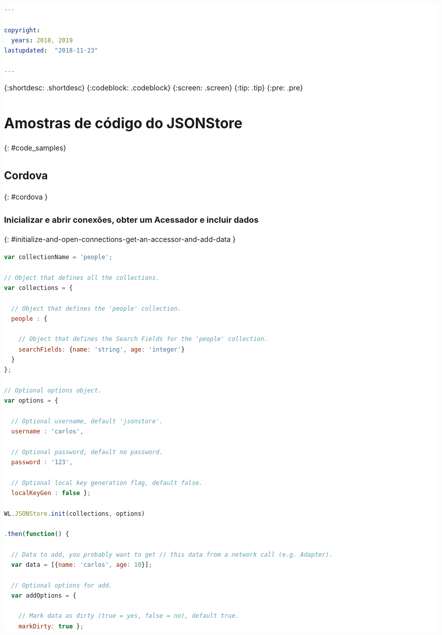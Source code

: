 ```yaml
---

copyright:
  years: 2018, 2019
lastupdated:  "2018-11-23"

---
```


{:shortdesc: .shortdesc}
{:codeblock: .codeblock}
{:screen: .screen}
{:tip: .tip}
{:pre: .pre}

#	Amostras de código do JSONStore
{: #code_samples}

## Cordova
{: #cordova }
### Inicializar e abrir conexões, obter um Acessador e incluir dados
{: #initialize-and-open-connections-get-an-accessor-and-add-data }
```javascript
var collectionName = 'people';

// Object that defines all the collections.
var collections = {

  // Object that defines the 'people' collection.
  people : {

    // Object that defines the Search Fields for the 'people' collection.
    searchFields: {name: 'string', age: 'integer'}
  }
};

// Optional options object.
var options = {

  // Optional username, default 'jsonstore'.
  username : 'carlos',

  // Optional password, default no password.
  password : '123',

  // Optional local key generation flag, default false.
  localKeyGen : false };

WL.JSONStore.init(collections, options)

.then(function() {

  // Data to add, you probably want to get // this data from a network call (e.g. Adapter).
  var data = [{name: 'carlos', age: 10}];

  // Optional options for add.
  var addOptions = {

    // Mark data as dirty (true = yes, false = no), default true.
    markDirty: true };
```